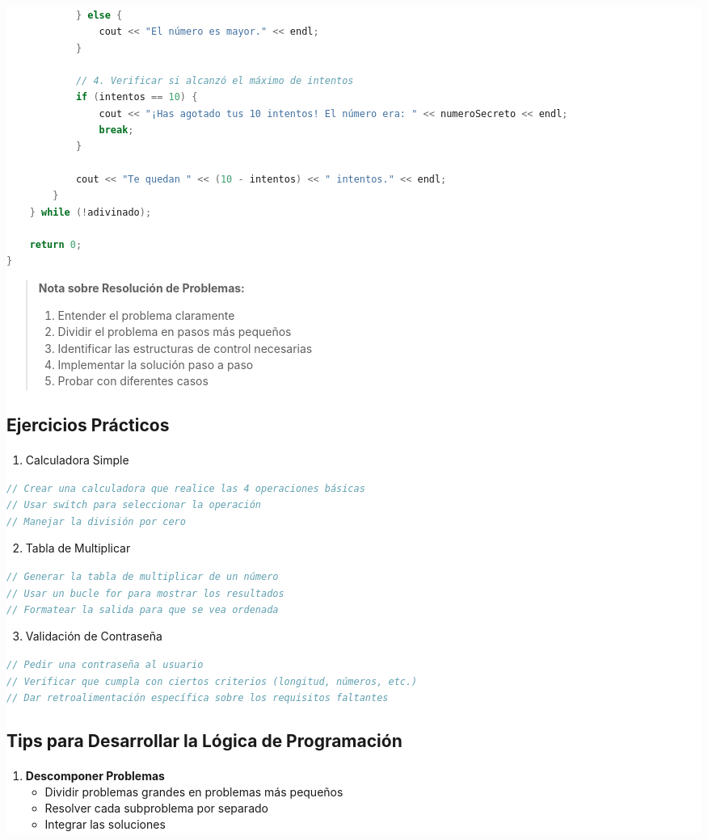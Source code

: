 ```cpp
            } else {
                cout << "El número es mayor." << endl;
            }
            
            // 4. Verificar si alcanzó el máximo de intentos
            if (intentos == 10) {
                cout << "¡Has agotado tus 10 intentos! El número era: " << numeroSecreto << endl;
                break;
            }
            
            cout << "Te quedan " << (10 - intentos) << " intentos." << endl;
        }
    } while (!adivinado);
    
    return 0;
}
```

> **Nota sobre Resolución de Problemas:**
> 1. Entender el problema claramente
> 2. Dividir el problema en pasos más pequeños
> 3. Identificar las estructuras de control necesarias
> 4. Implementar la solución paso a paso
> 5. Probar con diferentes casos

## Ejercicios Prácticos

1. Calculadora Simple
```cpp
// Crear una calculadora que realice las 4 operaciones básicas
// Usar switch para seleccionar la operación
// Manejar la división por cero
```

2. Tabla de Multiplicar
```cpp
// Generar la tabla de multiplicar de un número
// Usar un bucle for para mostrar los resultados
// Formatear la salida para que se vea ordenada
```

3. Validación de Contraseña
```cpp
// Pedir una contraseña al usuario
// Verificar que cumpla con ciertos criterios (longitud, números, etc.)
// Dar retroalimentación específica sobre los requisitos faltantes
```

## Tips para Desarrollar la Lógica de Programación

1. **Descomponer Problemas**
   - Dividir problemas grandes en problemas más pequeños
   - Resolver cada subproblema por separado
   - Integrar las soluciones
